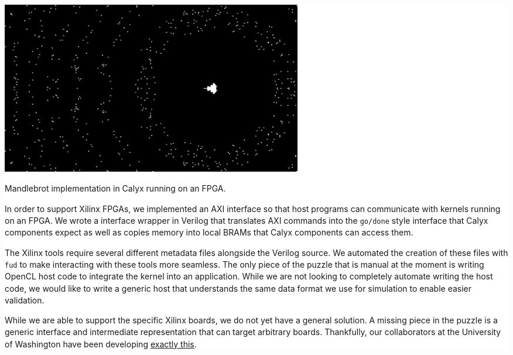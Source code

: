 <img src="./baby_in_stars.png"
     width="500px"
     alt="Mandlebrot implementation in Calyx running on an FPGA." >
</img>
<figcaption>
Mandlebrot implementation in Calyx running on an FPGA.
</figcaption>
</figure>

In order to support Xilinx FPGAs, we implemented an AXI interface so that host
programs can communicate with kernels running on an FPGA.
We wrote a interface wrapper in Verilog that translates AXI commands into the `go/done`
style interface that Calyx components expect as well as copies memory into
local BRAMs that Calyx components can access them.

The Xilinx tools require several different metadata files alongside the Verilog
source.
We automated the creation of these files with `fud` to make interacting with
these tools more seamless.
The only piece of the puzzle that is manual at the moment is writing OpenCL
host code to integrate the kernel into an application.
While we are not looking to completely automate writing the host code, we would
like to write a generic host that understands the same data format we use for
simulation to enable easier validation.

While we are able to support the specific Xilinx boards, we do not yet have a
general solution.
A missing piece in the puzzle is a generic interface and intermediate
representation that can target arbitrary boards.
Thankfully, our collaborators at the University of Washington have been
developing [exactly this][reticle].


[lenet]: https://en.wikipedia.org/wiki/LeNet
[vgg]: https://neurohive.io/en/popular-networks/vgg16/
[calyx-paper]: https://rachitnigam.com/files/pubs/calyx.pdf
[mlir]: https://mlir.llvm.org/
[circt]: https://github.com/llvm/circt
[calyx-dialect]: https://github.com/llvm/circt/tree/46ae6df8eb30c0404a0cc54f92a68a63ef643c89/test/Dialect/Calyx
[reticle]: https://github.com/vegaluisjose/reticle
[dahlia]: https://capra.cs.cornell.edu/dahlia/
[verilator]: https://www.veripool.org/verilator/
[tvm]: https://github.com/apache/tvm
[register-sharing]: https://github.com/cucapra/calyx/blob/master/calyx/src/passes/register_unsharing.rs
[register-sharing-pr]: https://github.com/cucapra/calyx/pull/511
[chisel-sim]: https://scottbeamer.net/pubs/beamer-dac2020.pdf
[calyx-gh-disc]: https://github.com/cucapra/calyx/discussions
[fud]: https://capra.cs.cornell.edu/docs/calyx/fud/index.html
[adl]: https://www.sigarch.org/hdl-to-adl/
[iverilog]: http://iverilog.icarus.com/
[fud-external]: https://capra.cs.cornell.edu/docs/calyx/fud/external.html
[scf-to-calyx]: https://github.com/llvm/circt/issues/1777
[scf]: https://mlir.llvm.org/docs/Dialects/SCFDialect/
[calyx-circt-issues]: https://github.com/llvm/circt/labels/Calyx